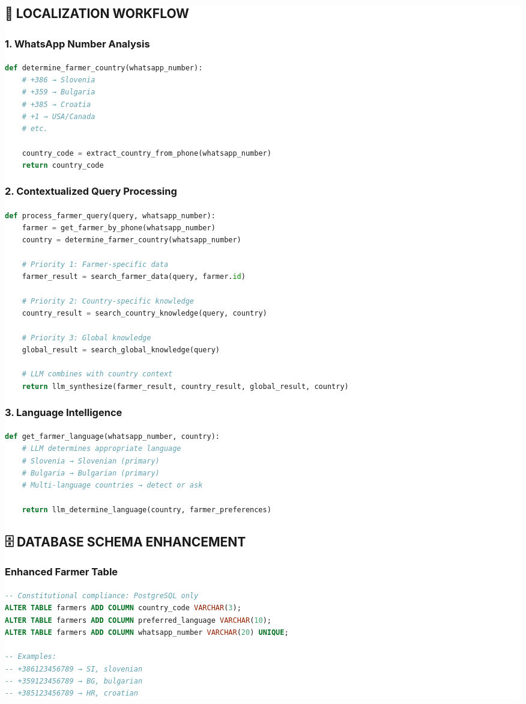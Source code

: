 ## 🔄 LOCALIZATION WORKFLOW

### 1. **WhatsApp Number Analysis**
```python
def determine_farmer_country(whatsapp_number):
    # +386 → Slovenia
    # +359 → Bulgaria  
    # +385 → Croatia
    # +1 → USA/Canada
    # etc.
    
    country_code = extract_country_from_phone(whatsapp_number)
    return country_code
```

### 2. **Contextualized Query Processing**
```python
def process_farmer_query(query, whatsapp_number):
    farmer = get_farmer_by_phone(whatsapp_number)
    country = determine_farmer_country(whatsapp_number)
    
    # Priority 1: Farmer-specific data
    farmer_result = search_farmer_data(query, farmer.id)
    
    # Priority 2: Country-specific knowledge
    country_result = search_country_knowledge(query, country)
    
    # Priority 3: Global knowledge
    global_result = search_global_knowledge(query)
    
    # LLM combines with country context
    return llm_synthesize(farmer_result, country_result, global_result, country)
```

### 3. **Language Intelligence**
```python
def get_farmer_language(whatsapp_number, country):
    # LLM determines appropriate language
    # Slovenia → Slovenian (primary)
    # Bulgaria → Bulgarian (primary)  
    # Multi-language countries → detect or ask
    
    return llm_determine_language(country, farmer_preferences)
```

## 🗄️ DATABASE SCHEMA ENHANCEMENT

### Enhanced Farmer Table
```sql
-- Constitutional compliance: PostgreSQL only
ALTER TABLE farmers ADD COLUMN country_code VARCHAR(3);
ALTER TABLE farmers ADD COLUMN preferred_language VARCHAR(10);
ALTER TABLE farmers ADD COLUMN whatsapp_number VARCHAR(20) UNIQUE;

-- Examples:
-- +386123456789 → SI, slovenian
-- +359123456789 → BG, bulgarian
-- +385123456789 → HR, croatian
```
